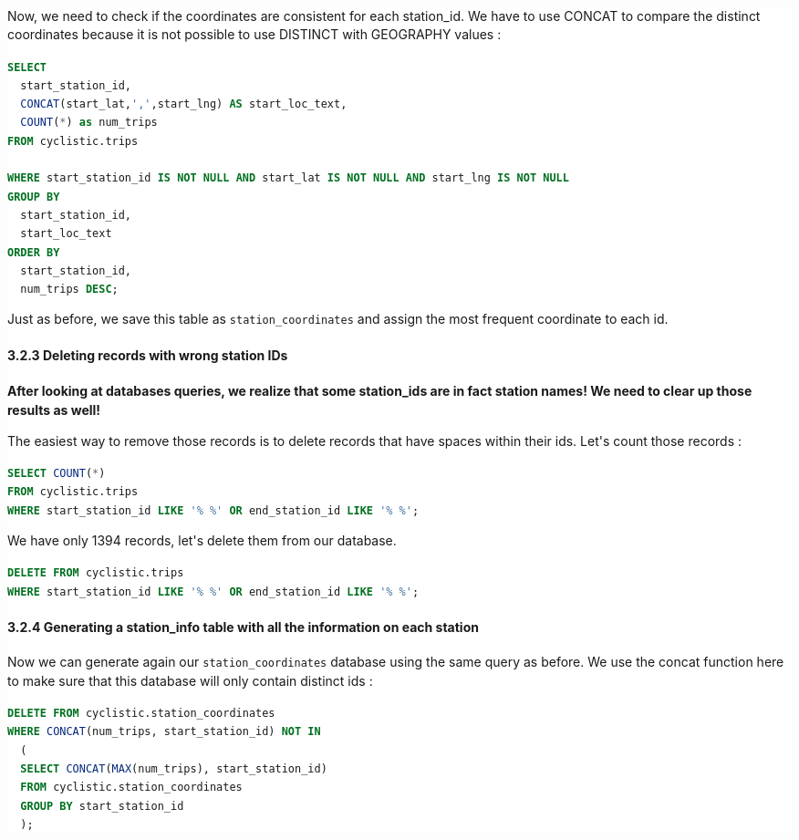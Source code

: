 Now, we need to check if the coordinates are consistent for each station_id. 
We have to use CONCAT to compare the distinct coordinates because it is not
possible to use DISTINCT with GEOGRAPHY values :

```SQL
SELECT 
  start_station_id,
  CONCAT(start_lat,',',start_lng) AS start_loc_text,
  COUNT(*) as num_trips
FROM cyclistic.trips

WHERE start_station_id IS NOT NULL AND start_lat IS NOT NULL AND start_lng IS NOT NULL
GROUP BY
  start_station_id,
  start_loc_text
ORDER BY 
  start_station_id,
  num_trips DESC;
```

Just as before, we save this table as `station_coordinates` and assign the most 
frequent coordinate to each id. 

#### 3.2.3 Deleting records with wrong station IDs

**After looking at databases queries, we realize that some station_ids are in
fact station names! We need to clear up those results as well!**

The easiest way to remove those records is to delete records that have spaces 
within their ids. Let's count those records :

```SQL
SELECT COUNT(*)
FROM cyclistic.trips
WHERE start_station_id LIKE '% %' OR end_station_id LIKE '% %';
```
We have only 1394 records, let's delete them from our database.

```SQL
DELETE FROM cyclistic.trips
WHERE start_station_id LIKE '% %' OR end_station_id LIKE '% %';
```

#### 3.2.4 Generating a station_info table with all the information on each station

Now we can generate again our `station_coordinates` database using the same 
query as before. We use the concat function here to make sure that this database 
will only contain distinct ids :


```SQL
DELETE FROM cyclistic.station_coordinates
WHERE CONCAT(num_trips, start_station_id) NOT IN 
  ( 
  SELECT CONCAT(MAX(num_trips), start_station_id)
  FROM cyclistic.station_coordinates
  GROUP BY start_station_id
  );
```
